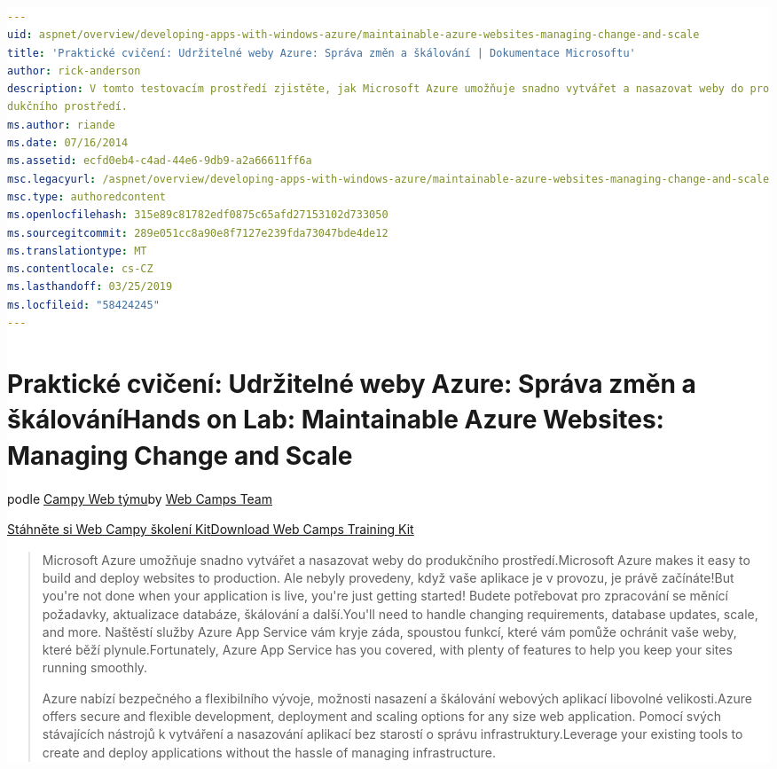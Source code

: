 ```yaml
---
uid: aspnet/overview/developing-apps-with-windows-azure/maintainable-azure-websites-managing-change-and-scale
title: 'Praktické cvičení: Udržitelné weby Azure: Správa změn a škálování | Dokumentace Microsoftu'
author: rick-anderson
description: V tomto testovacím prostředí zjistěte, jak Microsoft Azure umožňuje snadno vytvářet a nasazovat weby do produkčního prostředí.
ms.author: riande
ms.date: 07/16/2014
ms.assetid: ecfd0eb4-c4ad-44e6-9db9-a2a66611ff6a
msc.legacyurl: /aspnet/overview/developing-apps-with-windows-azure/maintainable-azure-websites-managing-change-and-scale
msc.type: authoredcontent
ms.openlocfilehash: 315e89c81782edf0875c65afd27153102d733050
ms.sourcegitcommit: 289e051cc8a90e8f7127e239fda73047bde4de12
ms.translationtype: MT
ms.contentlocale: cs-CZ
ms.lasthandoff: 03/25/2019
ms.locfileid: "58424245"
---
```

<a name="hands-on-lab-maintainable-azure-websites-managing-change-and-scale"></a><span data-ttu-id="0c25e-103">Praktické cvičení: Udržitelné weby Azure: Správa změn a škálování</span><span class="sxs-lookup"><span data-stu-id="0c25e-103">Hands on Lab: Maintainable Azure Websites: Managing Change and Scale</span></span>
====================
<span data-ttu-id="0c25e-104">podle [Campy Web týmu](https://twitter.com/webcamps)</span><span class="sxs-lookup"><span data-stu-id="0c25e-104">by [Web Camps Team](https://twitter.com/webcamps)</span></span>

[<span data-ttu-id="0c25e-105">Stáhněte si Web Campy školení Kit</span><span class="sxs-lookup"><span data-stu-id="0c25e-105">Download Web Camps Training Kit</span></span>](https://aka.ms/webcamps-training-kit)

> <span data-ttu-id="0c25e-106">Microsoft Azure umožňuje snadno vytvářet a nasazovat weby do produkčního prostředí.</span><span class="sxs-lookup"><span data-stu-id="0c25e-106">Microsoft Azure makes it easy to build and deploy websites to production.</span></span> <span data-ttu-id="0c25e-107">Ale nebyly provedeny, když vaše aplikace je v provozu, je právě začínáte!</span><span class="sxs-lookup"><span data-stu-id="0c25e-107">But you're not done when your application is live, you're just getting started!</span></span> <span data-ttu-id="0c25e-108">Budete potřebovat pro zpracování se měnící požadavky, aktualizace databáze, škálování a další.</span><span class="sxs-lookup"><span data-stu-id="0c25e-108">You'll need to handle changing requirements, database updates, scale, and more.</span></span> <span data-ttu-id="0c25e-109">Naštěstí služby Azure App Service vám kryje záda, spoustou funkcí, které vám pomůže ochránit vaše weby, které běží plynule.</span><span class="sxs-lookup"><span data-stu-id="0c25e-109">Fortunately, Azure App Service has you covered, with plenty of features to help you keep your sites running smoothly.</span></span>
>
> <span data-ttu-id="0c25e-110">Azure nabízí bezpečného a flexibilního vývoje, možnosti nasazení a škálování webových aplikací libovolné velikosti.</span><span class="sxs-lookup"><span data-stu-id="0c25e-110">Azure offers secure and flexible development, deployment and scaling options for any size web application.</span></span> <span data-ttu-id="0c25e-111">Pomocí svých stávajících nástrojů k vytváření a nasazování aplikací bez starostí o správu infrastruktury.</span><span class="sxs-lookup"><span data-stu-id="0c25e-111">Leverage your existing tools to create and deploy applications without the hassle of managing infrastructure.</span></span>
>